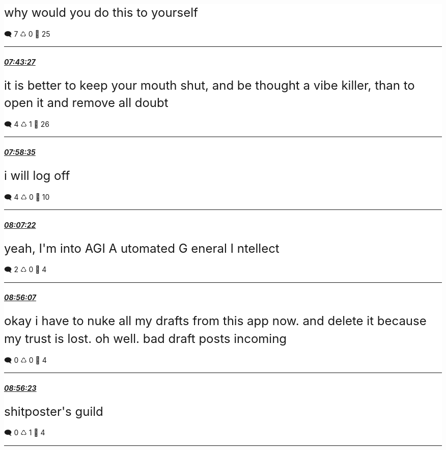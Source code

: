 <font size="5">why would you do this to yourself</font>



🗨️ 7 ♺ 0 🤍  25   

---
    
#### <a href = "https://twitter.com/deepfates/status/1400448044731187200">*07:43:27*</a>

<font size="5">it is better to keep your mouth shut, and be thought a vibe killer, than to open it and remove all doubt</font>



🗨️ 4 ♺ 1 🤍  26   

---
    
#### <a href = "https://twitter.com/deepfates/status/1400451852844498959">*07:58:35*</a>

<font size="5">i will log off</font>



🗨️ 4 ♺ 0 🤍  10   

---
    
#### <a href = "https://twitter.com/deepfates/status/1400454063485952005">*08:07:22*</a>

<font size="5">yeah, I'm into AGI  A utomated G eneral I ntellect</font>



🗨️ 2 ♺ 0 🤍  4   

---
    
#### <a href = "https://twitter.com/deepfates/status/1400466329589542920">*08:56:07*</a>

<font size="5">okay i have to nuke all my drafts from this app now. and delete it because my trust is lost. oh well. bad draft posts incoming</font>



🗨️ 0 ♺ 0 🤍  4   

---
    
#### <a href = "https://twitter.com/deepfates/status/1400466397612761092">*08:56:23*</a>

<font size="5">shitposter's guild</font>



🗨️ 0 ♺ 1 🤍  4   

---